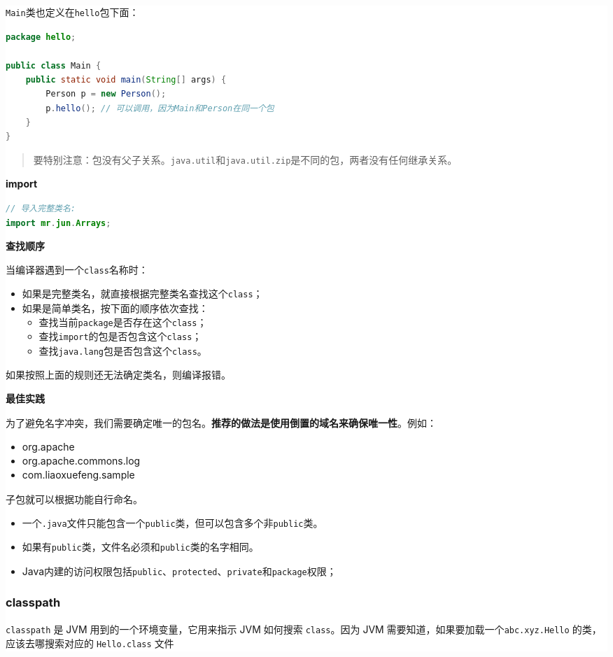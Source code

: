 `Main`类也定义在`hello`包下面：

```java
package hello;

public class Main {
    public static void main(String[] args) {
        Person p = new Person();
        p.hello(); // 可以调用，因为Main和Person在同一个包
    }
}
```

>  要特别注意：包没有父子关系。`java.util`和`java.util.zip`是不同的包，两者没有任何继承关系。



**import**

```java
// 导入完整类名:
import mr.jun.Arrays;
```



**查找顺序**

当编译器遇到一个`class`名称时：

- 如果是完整类名，就直接根据完整类名查找这个`class`；
- 如果是简单类名，按下面的顺序依次查找：
  - 查找当前`package`是否存在这个`class`；
  - 查找`import`的包是否包含这个`class`；
  - 查找`java.lang`包是否包含这个`class`。

如果按照上面的规则还无法确定类名，则编译报错。



**最佳实践**

为了避免名字冲突，我们需要确定唯一的包名。**推荐的做法是使用倒置的域名来确保唯一性**。例如：

- org.apache
- org.apache.commons.log
- com.liaoxuefeng.sample

子包就可以根据功能自行命名。



- 一个`.java`文件只能包含一个`public`类，但可以包含多个非`public`类。

- 如果有`public`类，文件名必须和`public`类的名字相同。

- Java内建的访问权限包括`public`、`protected`、`private`和`package`权限；



### classpath

`classpath` 是 JVM 用到的一个环境变量，它用来指示 JVM 如何搜索 `class`。因为 JVM 需要知道，如果要加载一个`abc.xyz.Hello` 的类，应该去哪搜索对应的 `Hello.class` 文件
